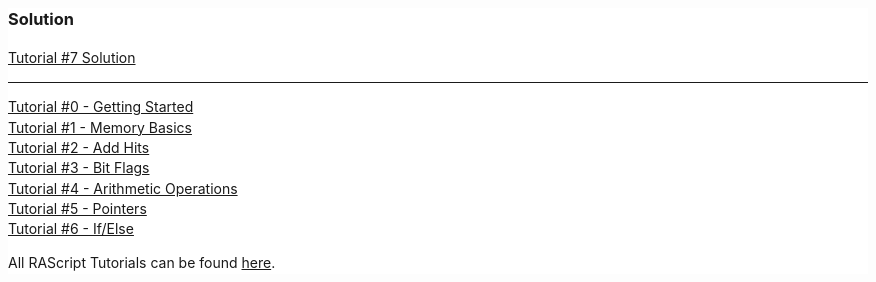 ### Solution
[Tutorial #7 Solution](https://github.com/Etron-RA/RetroAchievements/blob/main/Tutorials/07_Challenges_Part_1/Solution/readme.md)

---

[Tutorial #0 - Getting Started](../2022-02/rascript.html#tutorial-0---getting-started)  
[Tutorial #1 - Memory Basics](../2022-02/rascript.html#tutorial-1---memory-basics)  
[Tutorial #2 - Add Hits](../2022-03/rascript.html#tutorial-2---add-hits)  
[Tutorial #3 - Bit Flags](../2022-04/rascript.html#tutorial-3---bit-flags)  
[Tutorial #4 - Arithmetic Operations](../2022-05/rascript.html#tutorial-4---arithmetic-operations)  
[Tutorial #5 - Pointers](../2022-06/rascript.html#tutorial-5---pointers)  
[Tutorial #6 - If/Else](../2022-07/rascript.html#tutorial-6--ifelse)  

All RAScript Tutorials can be found [here](https://github.com/Etron-RA/RetroAchievements/tree/main/Tutorials).